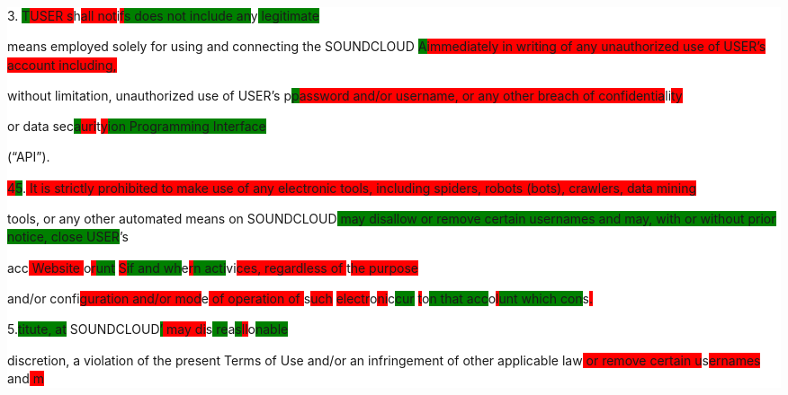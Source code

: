3.</span> <span style="background-color: green;">T</span><span style="background-color: red;">USER s</span>h<span style="background-color: red;">all not</span>i<span style="background-color: red;">f</span><span style="background-color: green;">s does not include an</span>y<span style="background-color: green;"> legitimate


means employed solely for using and connecting the</span> SOUNDCLOUD <span style="background-color: green;">A</span><span style="background-color: red;">immediately in writing of any unauthorized use of USER’s account including,


without limitation, unauthorized use of USER’s </span>p<span style="background-color: green;">p</span><span style="background-color: red;">assword and/or username, or any other breach of confidentia</span>li<span style="background-color: red;">ty


or data se</span>c<span style="background-color: green;">a</span><span style="background-color: red;">uri</span>t<span style="background-color: red;">y</span><span style="background-color: green;">ion Programming Interface


(“API”)</span>.


<span style="background-color: red;">4</span><span style="background-color: green;">5</span>.<span style="background-color: red;"> It is strictly prohibited to make use of any electronic tools, including spiders, robots (bots), crawlers, data mining


tools, or any other automated means on</span> SOUNDCLOUD<span style="background-color: green;"> may disallow or remove certain usernames and may, with or without prior notice, close USER</span>’s<span style="background-color: green;">


acc</span><span style="background-color: red;"> Website </span>o<span style="background-color: red;">r</span><span style="background-color: green;">unt</span> <span style="background-color: red;">S</span><span style="background-color: green;">if and wh</span>e<span style="background-color: red;">r</span><span style="background-color: green;">n acti</span>vi<span style="background-color: red;">ces, regardless of </span>t<span style="background-color: red;">he purpose


and/or conf</span>i<span style="background-color: red;">guration and/or mod</span>e<span style="background-color: red;"> of operation of </span>s<span style="background-color: red;">uch</span> <span style="background-color: red;">electr</span>o<span style="background-color: red;">ni</span>c<span style="background-color: green;">cur</span> <span style="background-color: red;">t</span>o<span style="background-color: green;">n that acc</span>o<span style="background-color: red;">l</span><span style="background-color: green;">unt which con</span>s<span style="background-color: red;">.


5.</span><span style="background-color: green;">titute, at</span> SOUNDCLOUD<span style="background-color: green;">’</span><span style="background-color: red;"> may di</span>s<span style="background-color: green;"> re</span>a<span style="background-color: green;">s</span><span style="background-color: red;">ll</span>o<span style="background-color: green;">nable


discretion, a violation of the present Terms of Use and/or an infringement of other applicable la</span>w<span style="background-color: red;"> or remove certain u</span>s<span style="background-color: red;">ernames</span> and<span style="background-color: red;"> m</span><span style="background-color: green;">

